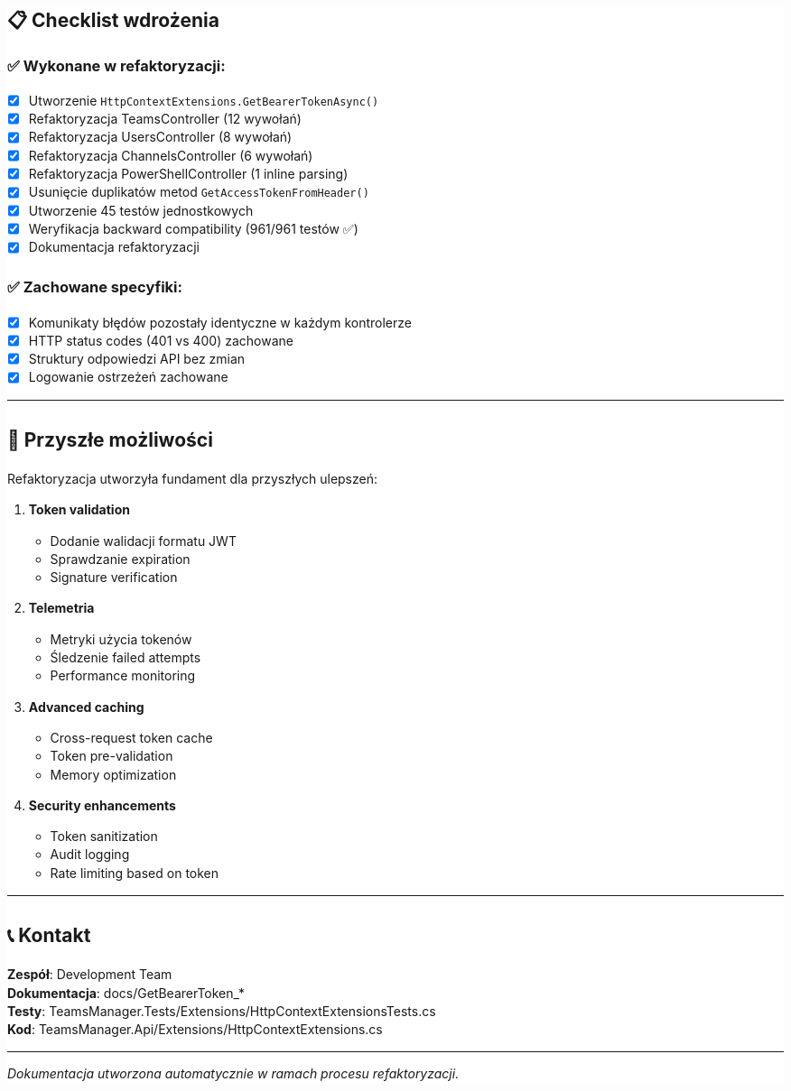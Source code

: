 
## 📋 Checklist wdrożenia

### ✅ Wykonane w refaktoryzacji:
- [x] Utworzenie `HttpContextExtensions.GetBearerTokenAsync()`
- [x] Refaktoryzacja TeamsController (12 wywołań)
- [x] Refaktoryzacja UsersController (8 wywołań)  
- [x] Refaktoryzacja ChannelsController (6 wywołań)
- [x] Refaktoryzacja PowerShellController (1 inline parsing)
- [x] Usunięcie duplikatów metod `GetAccessTokenFromHeader()`
- [x] Utworzenie 45 testów jednostkowych
- [x] Weryfikacja backward compatibility (961/961 testów ✅)
- [x] Dokumentacja refaktoryzacji

### ✅ Zachowane specyfiki:
- [x] Komunikaty błędów pozostały identyczne w każdym kontrolerze
- [x] HTTP status codes (401 vs 400) zachowane
- [x] Struktury odpowiedzi API bez zmian
- [x] Logowanie ostrzeżeń zachowane

---

## 🔮 Przyszłe możliwości

Refaktoryzacja utworzyła fundament dla przyszłych ulepszeń:

1. **Token validation**
   - Dodanie walidacji formatu JWT
   - Sprawdzanie expiration
   - Signature verification

2. **Telemetria**
   - Metryki użycia tokenów
   - Śledzenie failed attempts
   - Performance monitoring

3. **Advanced caching**
   - Cross-request token cache
   - Token pre-validation
   - Memory optimization

4. **Security enhancements**
   - Token sanitization
   - Audit logging
   - Rate limiting based on token

---

## 📞 Kontakt

**Zespół**: Development Team  
**Dokumentacja**: docs/GetBearerToken_*  
**Testy**: TeamsManager.Tests/Extensions/HttpContextExtensionsTests.cs  
**Kod**: TeamsManager.Api/Extensions/HttpContextExtensions.cs

---

*Dokumentacja utworzona automatycznie w ramach procesu refaktoryzacji.* 